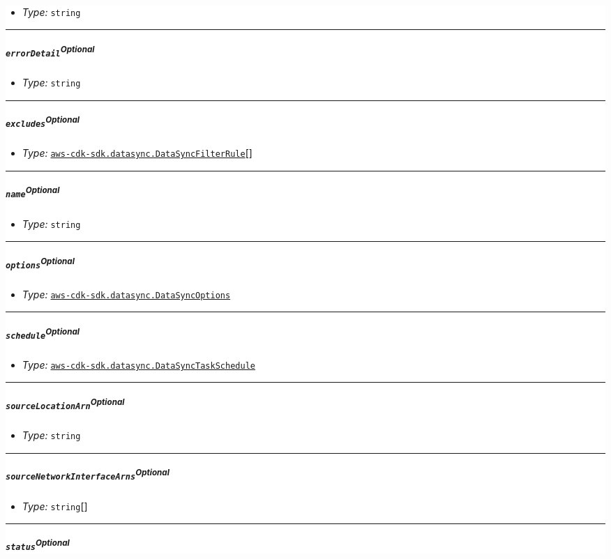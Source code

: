 - *Type:* `string`

---

##### `errorDetail`<sup>Optional</sup> <a name="aws-cdk-sdk.datasync.DataSyncDescribeTaskResponse.property.errorDetail"></a>

- *Type:* `string`

---

##### `excludes`<sup>Optional</sup> <a name="aws-cdk-sdk.datasync.DataSyncDescribeTaskResponse.property.excludes"></a>

- *Type:* [`aws-cdk-sdk.datasync.DataSyncFilterRule`](#aws-cdk-sdk.datasync.DataSyncFilterRule)[]

---

##### `name`<sup>Optional</sup> <a name="aws-cdk-sdk.datasync.DataSyncDescribeTaskResponse.property.name"></a>

- *Type:* `string`

---

##### `options`<sup>Optional</sup> <a name="aws-cdk-sdk.datasync.DataSyncDescribeTaskResponse.property.options"></a>

- *Type:* [`aws-cdk-sdk.datasync.DataSyncOptions`](#aws-cdk-sdk.datasync.DataSyncOptions)

---

##### `schedule`<sup>Optional</sup> <a name="aws-cdk-sdk.datasync.DataSyncDescribeTaskResponse.property.schedule"></a>

- *Type:* [`aws-cdk-sdk.datasync.DataSyncTaskSchedule`](#aws-cdk-sdk.datasync.DataSyncTaskSchedule)

---

##### `sourceLocationArn`<sup>Optional</sup> <a name="aws-cdk-sdk.datasync.DataSyncDescribeTaskResponse.property.sourceLocationArn"></a>

- *Type:* `string`

---

##### `sourceNetworkInterfaceArns`<sup>Optional</sup> <a name="aws-cdk-sdk.datasync.DataSyncDescribeTaskResponse.property.sourceNetworkInterfaceArns"></a>

- *Type:* `string`[]

---

##### `status`<sup>Optional</sup> <a name="aws-cdk-sdk.datasync.DataSyncDescribeTaskResponse.property.status"></a>
